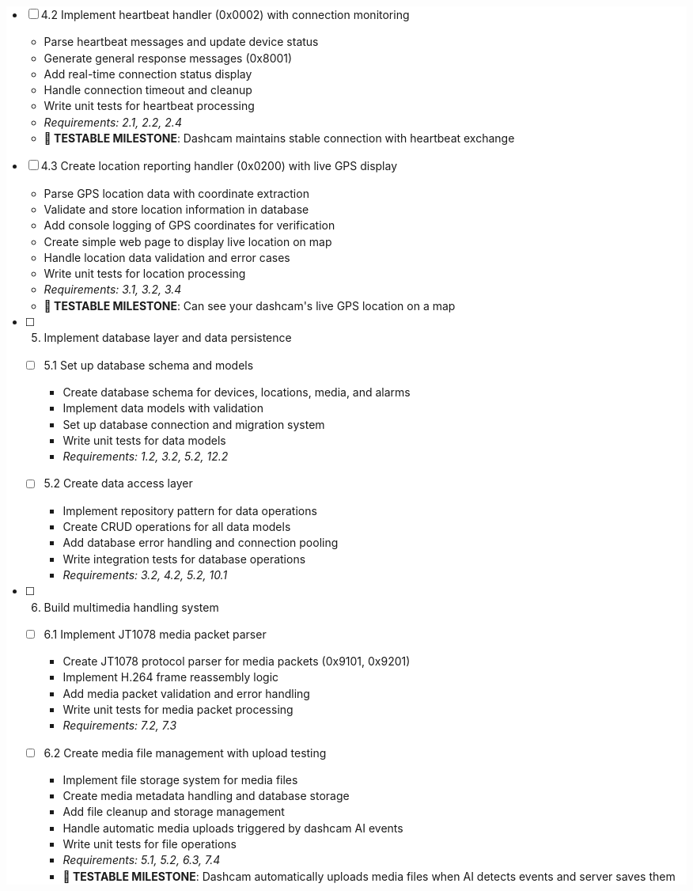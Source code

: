   - [ ] 4.2 Implement heartbeat handler (0x0002) with connection monitoring

    - Parse heartbeat messages and update device status
    - Generate general response messages (0x8001)
    - Add real-time connection status display
    - Handle connection timeout and cleanup
    - Write unit tests for heartbeat processing
    - _Requirements: 2.1, 2.2, 2.4_
    - **🧪 TESTABLE MILESTONE**: Dashcam maintains stable connection with heartbeat exchange

  - [ ] 4.3 Create location reporting handler (0x0200) with live GPS display
    - Parse GPS location data with coordinate extraction
    - Validate and store location information in database
    - Add console logging of GPS coordinates for verification
    - Create simple web page to display live location on map
    - Handle location data validation and error cases
    - Write unit tests for location processing
    - _Requirements: 3.1, 3.2, 3.4_
    - **🧪 TESTABLE MILESTONE**: Can see your dashcam's live GPS location on a map

- [ ] 5. Implement database layer and data persistence

  - [ ] 5.1 Set up database schema and models

    - Create database schema for devices, locations, media, and alarms
    - Implement data models with validation
    - Set up database connection and migration system
    - Write unit tests for data models
    - _Requirements: 1.2, 3.2, 5.2, 12.2_

  - [ ] 5.2 Create data access layer
    - Implement repository pattern for data operations
    - Create CRUD operations for all data models
    - Add database error handling and connection pooling
    - Write integration tests for database operations
    - _Requirements: 3.2, 4.2, 5.2, 10.1_

- [ ] 6. Build multimedia handling system

  - [ ] 6.1 Implement JT1078 media packet parser

    - Create JT1078 protocol parser for media packets (0x9101, 0x9201)
    - Implement H.264 frame reassembly logic
    - Add media packet validation and error handling
    - Write unit tests for media packet processing
    - _Requirements: 7.2, 7.3_

  - [ ] 6.2 Create media file management with upload testing
    - Implement file storage system for media files
    - Create media metadata handling and database storage
    - Add file cleanup and storage management
    - Handle automatic media uploads triggered by dashcam AI events
    - Write unit tests for file operations
    - _Requirements: 5.1, 5.2, 6.3, 7.4_
    - **🧪 TESTABLE MILESTONE**: Dashcam automatically uploads media files when AI detects events and server saves them
